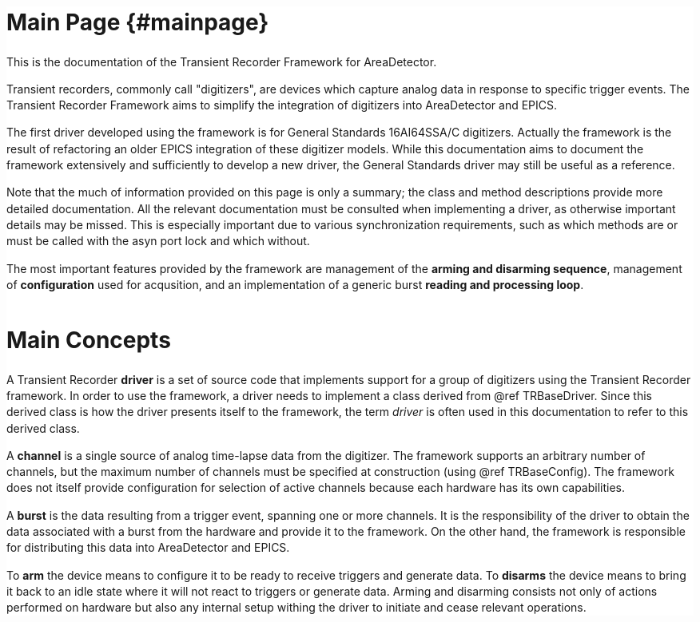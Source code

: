 Main Page       {#mainpage}
============

This is the documentation of the Transient Recorder Framework for AreaDetector.

Transient recorders, commonly call "digitizers",
are devices which capture analog data in response to specific trigger events.
The Transient Recorder Framework aims to simplify the integration of digitizers into AreaDetector and EPICS.

The first driver developed using the framework is for General Standards 16AI64SSA/C digitizers.
Actually the framework is the result of refactoring an older EPICS integration of these digitizer models.
While this documentation aims to document the framework extensively and sufficiently to develop a new driver,
the General Standards driver may still be useful as a reference.

Note that the much of information provided on this page is only a summary;
the class and method descriptions provide more detailed documentation.
All the relevant documentation must be consulted when implementing a driver,
as otherwise important details may be missed.
This is especially important due to various synchronization requirements,
such as which methods are or must be called with the asyn port lock and which without.

The most important features provided by the framework are
management of the **arming and disarming sequence**,
management of **configuration** used for acqusition,
and an implementation of a generic burst **reading and processing loop**.

# Main Concepts

A Transient Recorder **driver** is a set of source code that implements support for a group of digitizers using the Transient Recorder framework.
In order to use the framework, a driver needs to implement a class derived from @ref TRBaseDriver. 
Since this derived class is how the driver presents itself to the framework, the term *driver* is often used in this
documentation to refer to this derived class.

A **channel** is a single source of analog time-lapse data from the digitizer.
The framework supports an arbitrary number of channels,
but the maximum number of channels must be specified at construction (using @ref TRBaseConfig).
The framework does not itself provide configuration for selection of active channels
because each hardware has its own capabilities.

A **burst** is the data resulting from a trigger event, spanning one or more channels.
It is the responsibility of the driver to obtain the data associated with a burst from the hardware
and provide it to the framework.
On the other hand, the framework is responsible for distributing this data into AreaDetector and EPICS.

To **arm** the device means to configure it to be ready to receive triggers and generate data.
To **disarms** the device means to bring it back to an idle state where it will not react to triggers
or generate data.
Arming and disarming consists not only of actions performed on hardware but also any internal
setup withing the driver to initiate and cease relevant operations.
